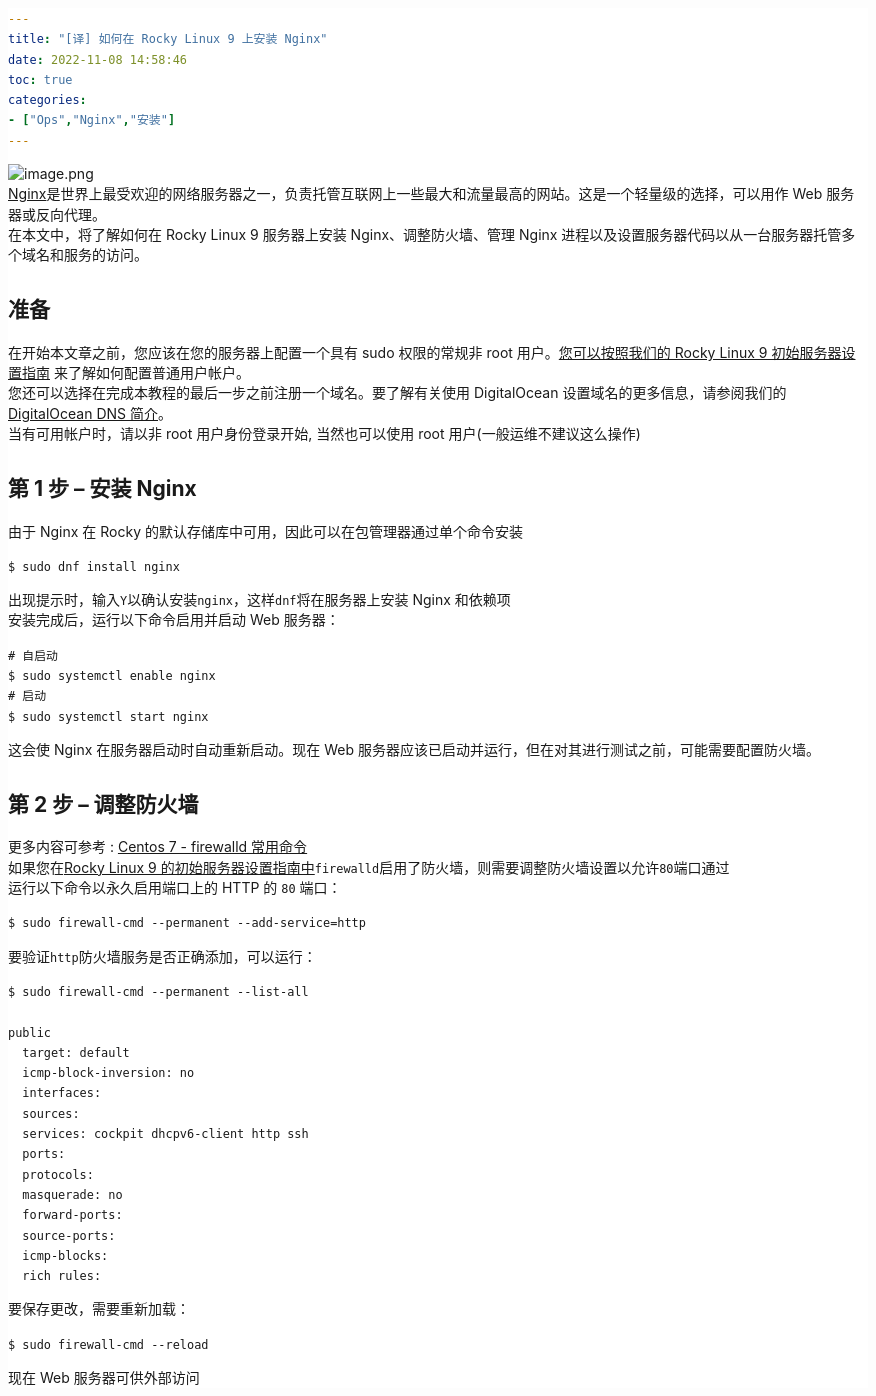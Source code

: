 ```yaml
---
title: "[译] 如何在 Rocky Linux 9 上安装 Nginx"
date: 2022-11-08 14:58:46
toc: true
categories:
- ["Ops","Nginx","安装"]
---
```


![image.png](https://file.wulicode.com/yuque/202211/08/15/0512zk3KN4tT.png?x-oss-process=image/resize,h_357)<br />[Nginx](https://www.nginx.com/)是世界上最受欢迎的网络服务器之一，负责托管互联网上一些最大和流量最高的网站。这是一个轻量级的选择，可以用作 Web 服务器或反向代理。<br />在本文中，将了解如何在 Rocky Linux 9 服务器上安装 Nginx、调整防火墙、管理 Nginx 进程以及设置服务器代码以从一台服务器托管多个域名和服务的访问。


## 准备
在开始本文章之前，您应该在您的服务器上配置一个具有 sudo 权限的常规非 root 用户。[您可以按照我们的 Rocky Linux 9 初始服务器设置指南](https://www.digitalocean.com/community/tutorials/initial-server-setup-with-rocky-linux-9) 来了解如何配置普通用户帐户。<br />您还可以选择在完成本教程的最后一步之前注册一个域名。要了解有关使用 DigitalOcean 设置域名的更多信息，请参阅我们的 [DigitalOcean DNS 简介](https://www.digitalocean.com/community/tutorials/an-introduction-to-digitalocean-dns)。<br />当有可用帐户时，请以非 root 用户身份登录开始, 当然也可以使用 root 用户(一般运维不建议这么操作)

## 第 1 步 – 安装 Nginx
由于 Nginx 在 Rocky 的默认存储库中可用，因此可以在包管理器通过单个命令安装
```
$ sudo dnf install nginx
```
出现提示时，输入`Y`以确认安装`nginx`，这样`dnf`将在服务器上安装 Nginx 和依赖项<br />安装完成后，运行以下命令启用并启动 Web 服务器：
```
# 自启动
$ sudo systemctl enable nginx
# 启动
$ sudo systemctl start nginx
```
这会使 Nginx 在服务器启动时自动重新启动。现在 Web 服务器应该已启动并运行，但在对其进行测试之前，可能需要配置防火墙。

## 第 2 步 – 调整防火墙
更多内容可参考 : [Centos 7 - firewalld 常用命令](https://wulicode.com/ops/of978e.html)<br />如果您在[Rocky Linux 9 的初始服务器设置指南中](https://www.digitalocean.com/community/tutorials/initial-server-setup-with-rocky-linux-9)`firewalld`启用了防火墙，则需要调整防火墙设置以允许`80`端口通过<br />运行以下命令以永久启用端口上的 HTTP 的 `80` 端口：
```
$ sudo firewall-cmd --permanent --add-service=http
```
要验证`http`防火墙服务是否正确添加，可以运行：
```
$ sudo firewall-cmd --permanent --list-all

public
  target: default
  icmp-block-inversion: no
  interfaces: 
  sources: 
  services: cockpit dhcpv6-client http ssh
  ports: 
  protocols: 
  masquerade: no
  forward-ports: 
  source-ports: 
  icmp-blocks: 
  rich rules: 
```
要保存更改，需要重新加载：
```
$ sudo firewall-cmd --reload
```
现在 Web 服务器可供外部访问